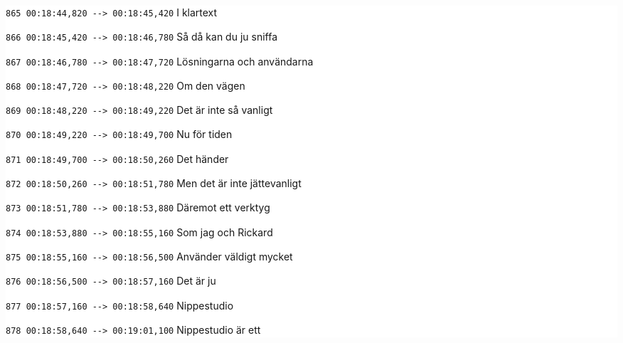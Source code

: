 `865 00:18:44,820 --> 00:18:45,420`
I klartext



`866 00:18:45,420 --> 00:18:46,780`
Så då kan du ju sniffa



`867 00:18:46,780 --> 00:18:47,720`
Lösningarna och användarna



`868 00:18:47,720 --> 00:18:48,220`
Om den vägen



`869 00:18:48,220 --> 00:18:49,220`
Det är inte så vanligt



`870 00:18:49,220 --> 00:18:49,700`
Nu för tiden



`871 00:18:49,700 --> 00:18:50,260`
Det händer



`872 00:18:50,260 --> 00:18:51,780`
Men det är inte jättevanligt



`873 00:18:51,780 --> 00:18:53,880`
Däremot ett verktyg



`874 00:18:53,880 --> 00:18:55,160`
Som jag och Rickard



`875 00:18:55,160 --> 00:18:56,500`
Använder väldigt mycket



`876 00:18:56,500 --> 00:18:57,160`
Det är ju



`877 00:18:57,160 --> 00:18:58,640`
Nippestudio



`878 00:18:58,640 --> 00:19:01,100`
Nippestudio är ett


